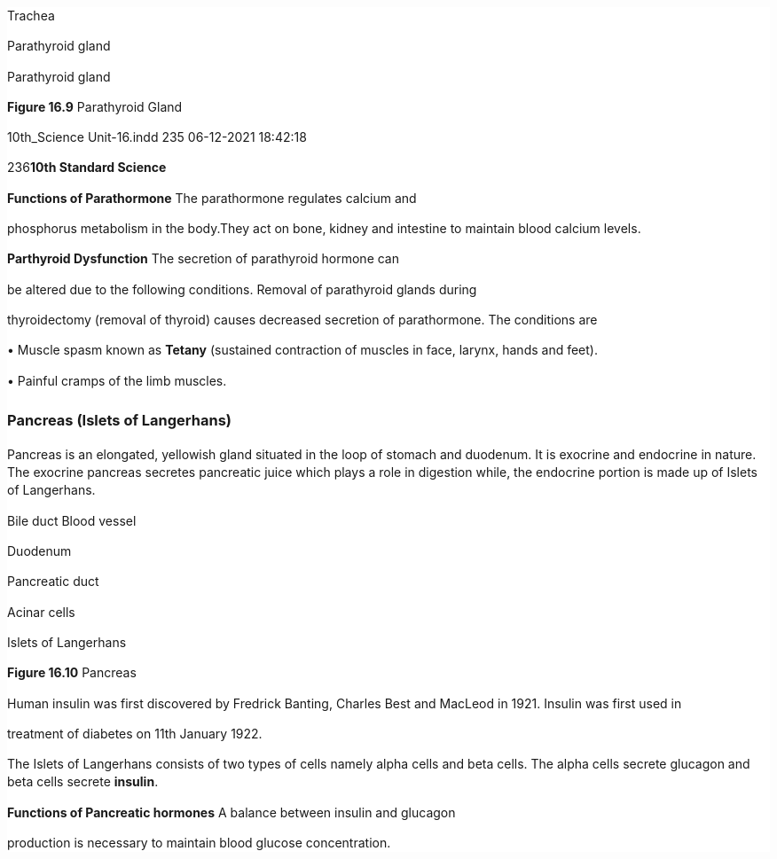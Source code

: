 Trachea

Parathyroid gland

Parathyroid gland

**Figure 16.9** Parathyroid Gland

10th\_Science Unit-16.indd 235 06-12-2021 18:42:18






  

236**10th Standard Science**

**Functions of Parathormone** The parathormone regulates calcium and

phosphorus metabolism in the body.They act on bone, kidney and intestine to maintain blood calcium levels.

**Parthyroid Dysfunction** The secretion of parathyroid hormone can

be altered due to the following conditions. Removal of parathyroid glands during

thyroidectomy (removal of thyroid) causes decreased secretion of parathormone. The conditions are

• Muscle spasm known as **Tetany** (sustained contraction of muscles in face, larynx, hands and feet).

• Painful cramps of the limb muscles.

### Pancreas (Islets of Langerhans)


Pancreas is an elongated, yellowish gland situated in the loop of stomach and duodenum. It is exocrine and endocrine in nature. The exocrine pancreas secretes pancreatic juice which plays a role in digestion while, the endocrine portion is made up of Islets of Langerhans.

Bile duct Blood vessel

Duodenum

Pancreatic duct

Acinar cells

Islets of Langerhans

**Figure 16.10** Pancreas

Human insulin was first discovered by Fredrick Banting, Charles Best and MacLeod in 1921. Insulin was first used in

treatment of diabetes on 11th January 1922.

The Islets of Langerhans consists of two types of cells namely alpha cells and beta cells. The alpha cells secrete glucagon and beta cells secrete **insulin**.

**Functions of Pancreatic hormones** A balance between insulin and glucagon

production is necessary to maintain blood glucose concentration.
